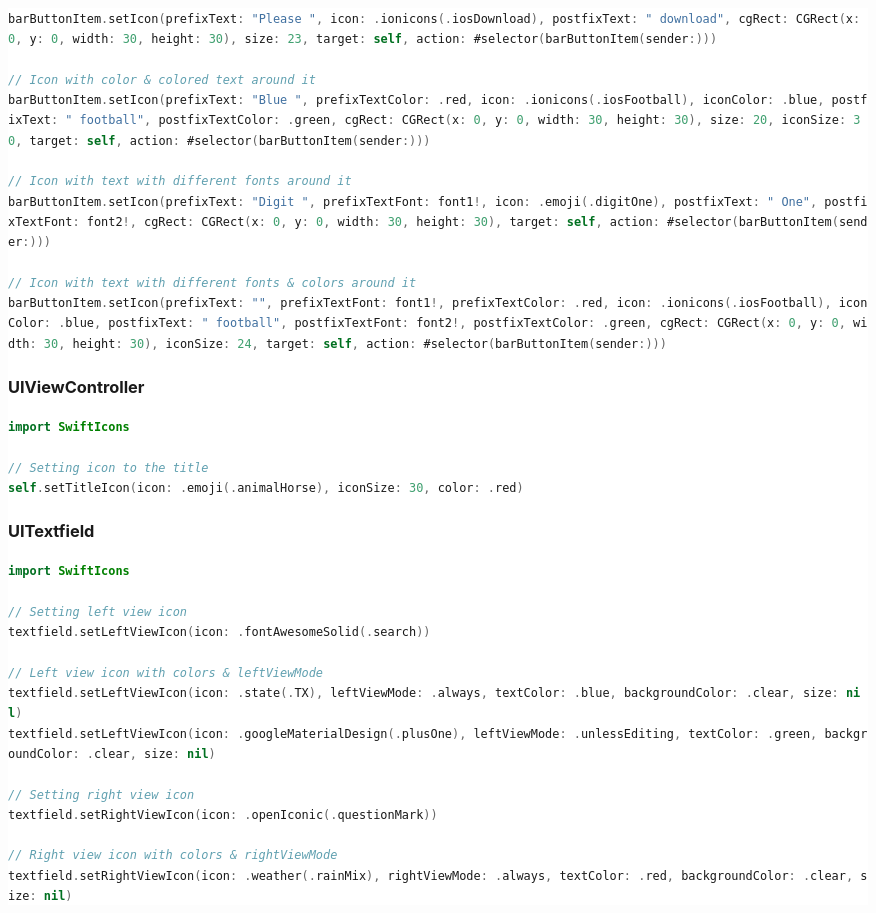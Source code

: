 ```Swift
barButtonItem.setIcon(prefixText: "Please ", icon: .ionicons(.iosDownload), postfixText: " download", cgRect: CGRect(x: 0, y: 0, width: 30, height: 30), size: 23, target: self, action: #selector(barButtonItem(sender:)))

// Icon with color & colored text around it
barButtonItem.setIcon(prefixText: "Blue ", prefixTextColor: .red, icon: .ionicons(.iosFootball), iconColor: .blue, postfixText: " football", postfixTextColor: .green, cgRect: CGRect(x: 0, y: 0, width: 30, height: 30), size: 20, iconSize: 30, target: self, action: #selector(barButtonItem(sender:)))

// Icon with text with different fonts around it
barButtonItem.setIcon(prefixText: "Digit ", prefixTextFont: font1!, icon: .emoji(.digitOne), postfixText: " One", postfixTextFont: font2!, cgRect: CGRect(x: 0, y: 0, width: 30, height: 30), target: self, action: #selector(barButtonItem(sender:)))

// Icon with text with different fonts & colors around it
barButtonItem.setIcon(prefixText: "", prefixTextFont: font1!, prefixTextColor: .red, icon: .ionicons(.iosFootball), iconColor: .blue, postfixText: " football", postfixTextFont: font2!, postfixTextColor: .green, cgRect: CGRect(x: 0, y: 0, width: 30, height: 30), iconSize: 24, target: self, action: #selector(barButtonItem(sender:)))

```


### UIViewController

```Swift
import SwiftIcons

// Setting icon to the title
self.setTitleIcon(icon: .emoji(.animalHorse), iconSize: 30, color: .red)

```


### UITextfield

```Swift
import SwiftIcons

// Setting left view icon
textfield.setLeftViewIcon(icon: .fontAwesomeSolid(.search))

// Left view icon with colors & leftViewMode
textfield.setLeftViewIcon(icon: .state(.TX), leftViewMode: .always, textColor: .blue, backgroundColor: .clear, size: nil)
textfield.setLeftViewIcon(icon: .googleMaterialDesign(.plusOne), leftViewMode: .unlessEditing, textColor: .green, backgroundColor: .clear, size: nil)

// Setting right view icon
textfield.setRightViewIcon(icon: .openIconic(.questionMark))

// Right view icon with colors & rightViewMode
textfield.setRightViewIcon(icon: .weather(.rainMix), rightViewMode: .always, textColor: .red, backgroundColor: .clear, size: nil)

```
